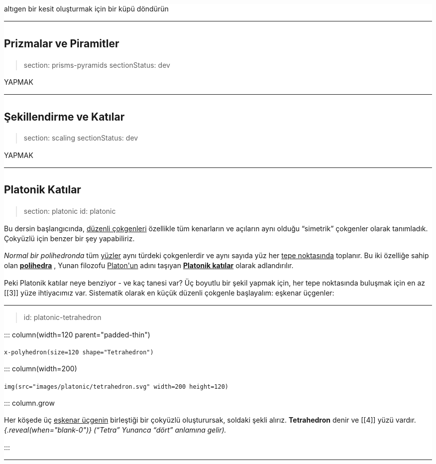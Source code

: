 altıgen bir kesit oluşturmak için bir küpü döndürün

---

## Prizmalar ve Piramitler

> section: prisms-pyramids
> sectionStatus: dev

YAPMAK

---

## Şekillendirme ve Katılar

> section: scaling
> sectionStatus: dev

YAPMAK

---

## Platonik Katılar

> section: platonic
> id: platonic

Bu dersin başlangıcında, [düzenli çokgenleri](gloss:regular-polygon) özellikle tüm kenarların ve açıların aynı olduğu “simetrik” çokgenler olarak tanımladık. Çokyüzlü için benzer bir şey yapabiliriz.

_Normal bir polihedronda_ tüm [yüzler](gloss:polyhedron-face) aynı türdeki çokgenlerdir ve aynı sayıda yüz her [tepe noktasında](gloss:polyhedron-vertex) toplanır. Bu iki özelliğe sahip olan [__polihedra__](gloss:platonic-solid) , Yunan filozofu [Platon'un](bio:plato) adını taşıyan [__Platonik katılar__](gloss:platonic-solid) olarak adlandırılır.

 Peki Platonik katılar neye benziyor - ve kaç tanesi var? Üç boyutlu bir şekil yapmak için, her tepe noktasında buluşmak için en az [[3]] yüze ihtiyacımız var. Sistematik olarak en küçük düzenli çokgenle başlayalım: eşkenar üçgenler:

---
> id: platonic-tetrahedron

::: column(width=120 parent="padded-thin")

    x-polyhedron(size=120 shape="Tetrahedron")

::: column(width=200)

    img(src="images/platonic/tetrahedron.svg" width=200 height=120)

::: column.grow

Her köşede üç [eşkenar üçgenin](gloss:equilateral-triangle) birleştiği bir çokyüzlü oluşturursak, soldaki şekli alırız. __Tetrahedron__ denir ve [[4]] yüzü vardır. _{.reveal(when="blank-0")} (“Tetra” Yunanca “dört” anlamına gelir)._

:::

---